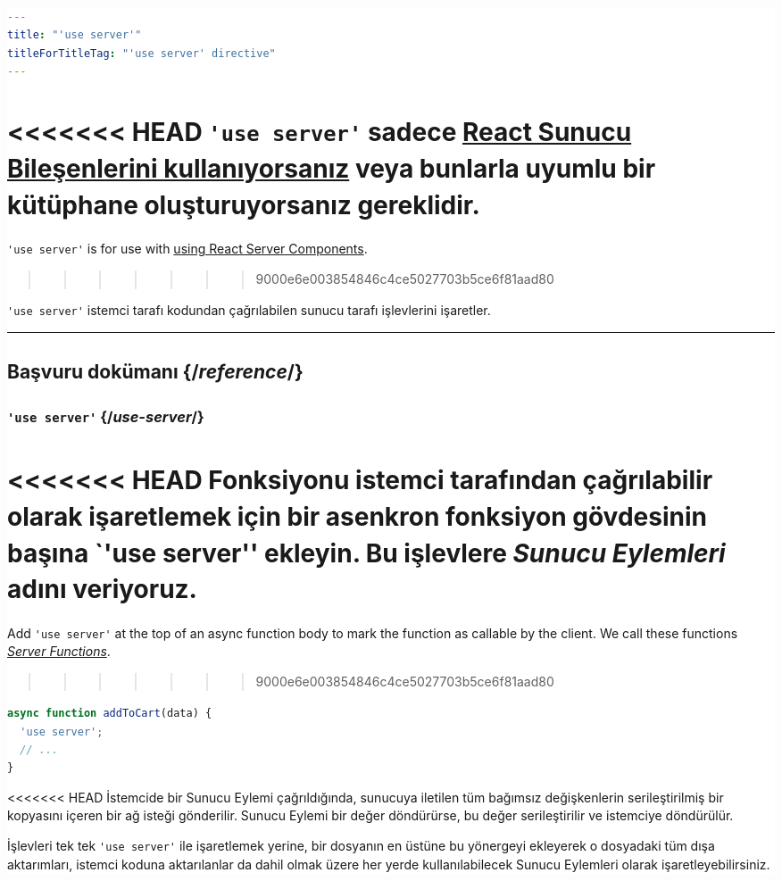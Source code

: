```yaml
---
title: "'use server'"
titleForTitleTag: "'use server' directive"
---
```


<RSC>

<<<<<<< HEAD
`'use server'` sadece [React Sunucu Bileşenlerini kullanıyorsanız](/learn/start-a-new-react-project#bleeding-edge-react-frameworks) veya bunlarla uyumlu bir kütüphane oluşturuyorsanız gereklidir.
=======
`'use server'` is for use with [using React Server Components](/learn/start-a-new-react-project#bleeding-edge-react-frameworks).
>>>>>>> 9000e6e003854846c4ce5027703b5ce6f81aad80

</RSC>


<Intro>

`'use server'` istemci tarafı kodundan çağrılabilen sunucu tarafı işlevlerini işaretler.

</Intro>

<InlineToc />

---

## Başvuru dokümanı {/*reference*/}

### `'use server'` {/*use-server*/}

<<<<<<< HEAD
Fonksiyonu istemci tarafından çağrılabilir olarak işaretlemek için bir asenkron fonksiyon gövdesinin başına `'use server'' ekleyin. Bu işlevlere _Sunucu Eylemleri_ adını veriyoruz.
=======
Add `'use server'` at the top of an async function body to mark the function as callable by the client. We call these functions [_Server Functions_](/reference/rsc/server-functions).
>>>>>>> 9000e6e003854846c4ce5027703b5ce6f81aad80

```js {2}
async function addToCart(data) {
  'use server';
  // ...
}
```

<<<<<<< HEAD
İstemcide bir Sunucu Eylemi çağrıldığında, sunucuya iletilen tüm bağımsız değişkenlerin serileştirilmiş bir kopyasını içeren bir ağ isteği gönderilir. Sunucu Eylemi bir değer döndürürse, bu değer serileştirilir ve istemciye döndürülür.

İşlevleri tek tek `'use server'` ile işaretlemek yerine, bir dosyanın en üstüne bu yönergeyi ekleyerek o dosyadaki tüm dışa aktarımları, istemci koduna aktarılanlar da dahil olmak üzere her yerde kullanılabilecek Sunucu Eylemleri olarak işaretleyebilirsiniz.
